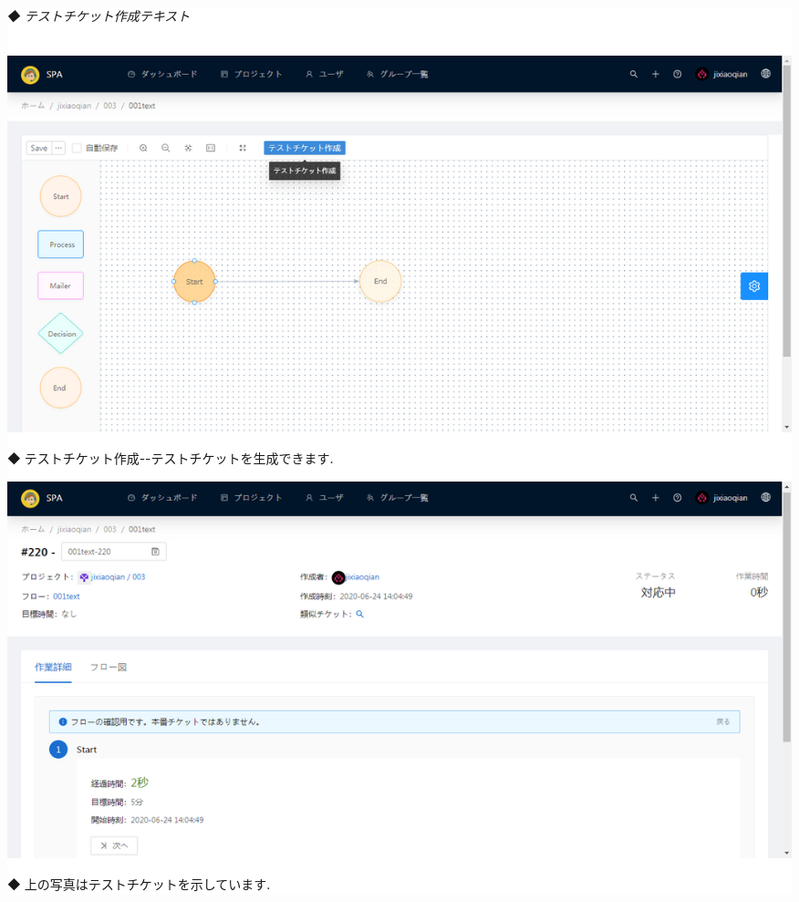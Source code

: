 

###### ◆   テストチケット作成テキスト

![5-5.1.2.2.3(9)](./images/5-5.1.2.2.3(9).png)

◆   テストチケット作成--テストチケットを生成できます.

![5-5.1.2.2.3(10)](./images/5-5.1.2.2.3(10).png)

◆   上の写真はテストチケットを示しています.
